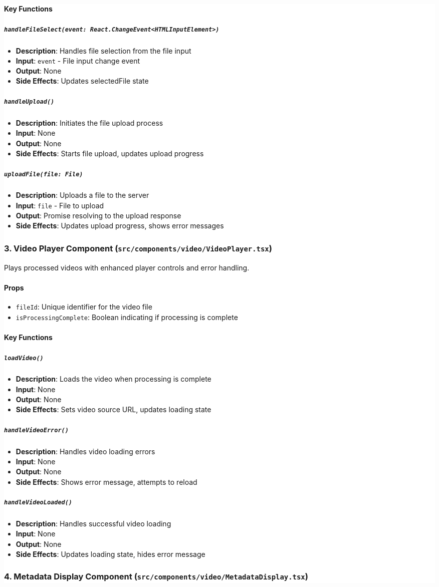 #### Key Functions

##### `handleFileSelect(event: React.ChangeEvent<HTMLInputElement>)`
- **Description**: Handles file selection from the file input
- **Input**: `event` - File input change event
- **Output**: None
- **Side Effects**: Updates selectedFile state

##### `handleUpload()`
- **Description**: Initiates the file upload process
- **Input**: None
- **Output**: None
- **Side Effects**: Starts file upload, updates upload progress

##### `uploadFile(file: File)`
- **Description**: Uploads a file to the server
- **Input**: `file` - File to upload
- **Output**: Promise resolving to the upload response
- **Side Effects**: Updates upload progress, shows error messages

### 3. Video Player Component (`src/components/video/VideoPlayer.tsx`)

Plays processed videos with enhanced player controls and error handling.

#### Props
- `fileId`: Unique identifier for the video file
- `isProcessingComplete`: Boolean indicating if processing is complete

#### Key Functions

##### `loadVideo()`
- **Description**: Loads the video when processing is complete
- **Input**: None
- **Output**: None
- **Side Effects**: Sets video source URL, updates loading state

##### `handleVideoError()`
- **Description**: Handles video loading errors
- **Input**: None
- **Output**: None
- **Side Effects**: Shows error message, attempts to reload

##### `handleVideoLoaded()`
- **Description**: Handles successful video loading
- **Input**: None
- **Output**: None
- **Side Effects**: Updates loading state, hides error message

### 4. Metadata Display Component (`src/components/video/MetadataDisplay.tsx`)
